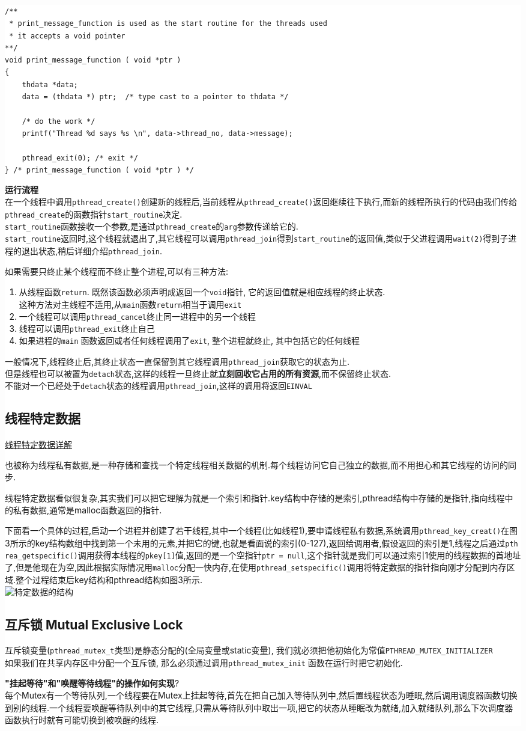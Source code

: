 	/**
	 * print_message_function is used as the start routine for the threads used
	 * it accepts a void pointer 
	**/
	void print_message_function ( void *ptr )
	{
	    thdata *data;            
	    data = (thdata *) ptr;  /* type cast to a pointer to thdata */
	    
	    /* do the work */
	    printf("Thread %d says %s \n", data->thread_no, data->message);
	    
	    pthread_exit(0); /* exit */
	} /* print_message_function ( void *ptr ) */


**运行流程**  
在一个线程中调用`pthread_create()`创建新的线程后,当前线程从`pthread_create()`返回继续往下执行,而新的线程所执行的代码由我们传给`pthread_create`的函数指针`start_routine`决定.  
`start_routine`函数接收一个参数,是通过`pthread_create`的`arg`参数传递给它的.  
`start_routine`返回时,这个线程就退出了,其它线程可以调用`pthread_join`得到`start_routine`的返回值,类似于父进程调用`wait(2)`得到子进程的退出状态,稍后详细介绍`pthread_join`.

如果需要只终止某个线程而不终止整个进程,可以有三种方法:

1. 从线程函数`return`. 既然该函数必须声明成返回一个`void`指针, 它的返回值就是相应线程的终止状态.  
这种方法对主线程不适用,从`main`函数`return`相当于调用`exit`
1. 一个线程可以调用`pthread_cancel`终止同一进程中的另一个线程
1. 线程可以调用`pthread_exit`终止自己
2. 如果进程的`main` 函数返回或者任何线程调用了`exit`, 整个进程就终止, 其中包括它的任何线程

一般情况下,线程终止后,其终止状态一直保留到其它线程调用`pthread_join`获取它的状态为止.  
但是线程也可以被置为`detach`状态,这样的线程一旦终止就**立刻回收它占用的所有资源**,而不保留终止状态.  
不能对一个已经处于`detach`状态的线程调用`pthread_join`,这样的调用将返回`EINVAL`

## 线程特定数据
[线程特定数据详解](http://www.cnblogs.com/javawebsoa/p/3249130.html)

也被称为线程私有数据,是一种存储和查找一个特定线程相关数据的机制.每个线程访问它自己独立的数据,而不用担心和其它线程的访问的同步.

线程特定数据看似很复杂,其实我们可以把它理解为就是一个索引和指针.key结构中存储的是索引,pthread结构中存储的是指针,指向线程中的私有数据,通常是malloc函数返回的指针.

下面看一个具体的过程,启动一个进程并创建了若干线程,其中一个线程(比如线程1),要申请线程私有数据,系统调用`pthread_key_creat()`在图3所示的key结构数组中找到第一个未用的元素,并把它的键,也就是看面说的索引(0-127),返回给调用者,假设返回的索引是1,线程之后通过`pthrea_getspecific()`调用获得本线程的`pkey[1]`值,返回的是一个空指针`ptr = null`,这个指针就是我们可以通过索引1使用的线程数据的首地址了,但是他现在为空,因此根据实际情况用`malloc`分配一快内存,在使用`pthread_setspecific()`调用将特定数据的指针指向刚才分配到内存区域.整个过程结束后key结构和pthread结构如图3所示.  
![特定数据的结构](http://img.blog.csdn.net/20130809181815203)

## 互斥锁 Mutual Exclusive Lock
互斥锁变量(`pthread_mutex_t`类型)是静态分配的(全局变量或static变量), 我们就必须把他初始化为常值`PTHREAD_MUTEX_INITIALIZER`  
如果我们在共享内存区中分配一个互斥锁, 那么必须通过调用`pthread_mutex_init` 函数在运行时把它初始化.

**"挂起等待"和"唤醒等待线程"的操作如何实现**?  
每个Mutex有一个等待队列,一个线程要在Mutex上挂起等待,首先在把自己加入等待队列中,然后置线程状态为睡眠,然后调用调度器函数切换到别的线程.一个线程要唤醒等待队列中的其它线程,只需从等待队列中取出一项,把它的状态从睡眠改为就绪,加入就绪队列,那么下次调度器函数执行时就有可能切换到被唤醒的线程.
